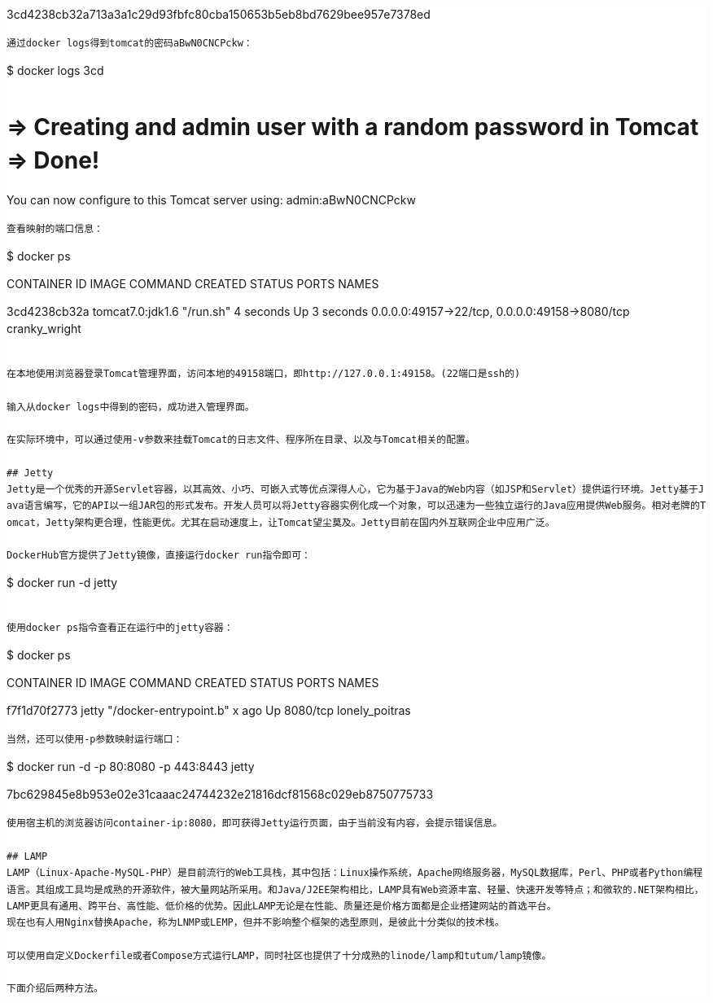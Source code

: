 3cd4238cb32a713a3a1c29d93fbfc80cba150653b5eb8bd7629bee957e7378ed
```
通过docker logs得到tomcat的密码aBwN0CNCPckw：
```
$ docker logs 3cd

=> Creating and admin user with a random password in Tomcat
=> Done!
=======================================================================
You can now configure to this Tomcat server using:
admin:aBwN0CNCPckw
```
查看映射的端口信息：

```
$ docker ps

CONTAINER ID   IMAGE                COMMAND  CREATED  STATUS              PORTS                                                                   NAMES

3cd4238cb32a    tomcat7.0:jdk1.6 "/run.sh"   4 seconds  Up 3 seconds      0.0.0.0:49157->22/tcp, 0.0.0.0:49158->8080/tcp   cranky_wright
```

在本地使用浏览器登录Tomcat管理界面，访问本地的49158端口，即http://127.0.0.1:49158。(22端口是ssh的)

输入从docker logs中得到的密码，成功进入管理界面。

在实际环境中，可以通过使用-v参数来挂载Tomcat的日志文件、程序所在目录、以及与Tomcat相关的配置。

## Jetty
Jetty是一个优秀的开源Servlet容器，以其高效、小巧、可嵌入式等优点深得人心，它为基于Java的Web内容（如JSP和Servlet）提供运行环境。Jetty基于Java语言编写，它的API以一组JAR包的形式发布。开发人员可以将Jetty容器实例化成一个对象，可以迅速为一些独立运行的Java应用提供Web服务。相对老牌的Tomcat，Jetty架构更合理，性能更优。尤其在启动速度上，让Tomcat望尘莫及。Jetty目前在国内外互联网企业中应用广泛。

DockerHub官方提供了Jetty镜像，直接运行docker run指令即可：

```
$ docker run -d jetty
```

使用docker ps指令查看正在运行中的jetty容器：

```
$ docker ps

CONTAINER ID  IMAGE COMMAND                CREATED  STATUS  PORTS     NAMES

f7f1d70f2773  jetty "/docker-entrypoint.b" x ago    Up      8080/tcp  lonely_poitras
```
当然，还可以使用-p参数映射运行端口：
```
$ docker run -d -p 80:8080 -p 443:8443 jetty

7bc629845e8b953e02e31caaac24744232e21816dcf81568c029eb8750775733
```
使用宿主机的浏览器访问container-ip:8080，即可获得Jetty运行页面，由于当前没有内容，会提示错误信息。

## LAMP
LAMP（Linux-Apache-MySQL-PHP）是目前流行的Web工具栈，其中包括：Linux操作系统，Apache网络服务器，MySQL数据库，Perl、PHP或者Python编程语言。其组成工具均是成熟的开源软件，被大量网站所采用。和Java/J2EE架构相比，LAMP具有Web资源丰富、轻量、快速开发等特点；和微软的.NET架构相比，LAMP更具有通用、跨平台、高性能、低价格的优势。因此LAMP无论是在性能、质量还是价格方面都是企业搭建网站的首选平台。
现在也有人用Nginx替换Apache，称为LNMP或LEMP，但并不影响整个框架的选型原则，是彼此十分类似的技术栈。

可以使用自定义Dockerfile或者Compose方式运行LAMP，同时社区也提供了十分成熟的linode/lamp和tutum/lamp镜像。

下面介绍后两种方法。

```